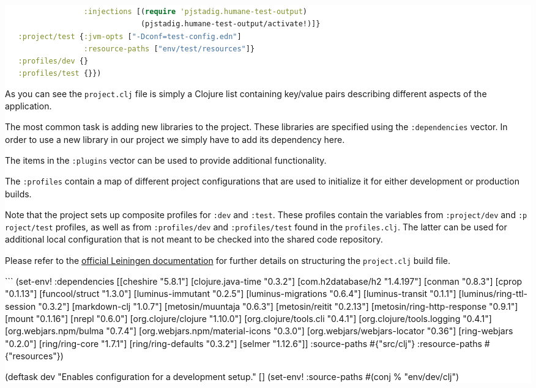 ```clojure
                  :injections [(require 'pjstadig.humane-test-output)
                               (pjstadig.humane-test-output/activate!)]}
   :project/test {:jvm-opts ["-Dconf=test-config.edn"]
                  :resource-paths ["env/test/resources"]}
   :profiles/dev {}
   :profiles/test {}})
```

As you can see the `project.clj` file is simply a Clojure list containing key/value pairs describing different aspects of the application.

The most common task is adding new libraries to the project. These libraries are specified using the `:dependencies` vector.
In order to use a new library in our project we simply have to add its dependency here.

The items in the `:plugins` vector can be used to provide additional functionality.

The `:profiles` contain a map of different project configurations that are used to initialize it for either development or production builds.

Note that the project sets up composite profiles for `:dev` and `:test`. These profiles contain the variables from `:project/dev` and `:project/test` profiles,
as well as from `:profiles/dev` and `:profiles/test` found in the `profiles.clj`. The latter can be used for additional local configuration that is not meant to be checked into the shared code repository.

Please refer to the [official Leiningen documentation](http://leiningen.org/#docs) for further details on structuring the `project.clj` build file.
</div>
<div class="boot">
```
(set-env!
  :dependencies [[cheshire "5.8.1"]
                 [clojure.java-time "0.3.2"]
                 [com.h2database/h2 "1.4.197"]
                 [conman "0.8.3"]
                 [cprop "0.1.13"]
                 [funcool/struct "1.3.0"]
                 [luminus-immutant "0.2.5"]
                 [luminus-migrations "0.6.4"]
                 [luminus-transit "0.1.1"]
                 [luminus/ring-ttl-session "0.3.2"]
                 [markdown-clj "1.0.7"]
                 [metosin/muuntaja "0.6.3"]
                 [metosin/reitit "0.2.13"]
                 [metosin/ring-http-response "0.9.1"]
                 [mount "0.1.16"]
                 [nrepl "0.6.0"]
                 [org.clojure/clojure "1.10.0"]
                 [org.clojure/tools.cli "0.4.1"]
                 [org.clojure/tools.logging "0.4.1"]
                 [org.webjars.npm/bulma "0.7.4"]
                 [org.webjars.npm/material-icons "0.3.0"]
                 [org.webjars/webjars-locator "0.36"]
                 [ring-webjars "0.2.0"]
                 [ring/ring-core "1.7.1"]
                 [ring/ring-defaults "0.3.2"]
                 [selmer "1.12.6"]]
 :source-paths #{"src/clj"}
 :resource-paths #{"resources"})

(deftask dev
  "Enables configuration for a development setup."
  []
  (set-env!
   :source-paths #(conj % "env/dev/clj")
```